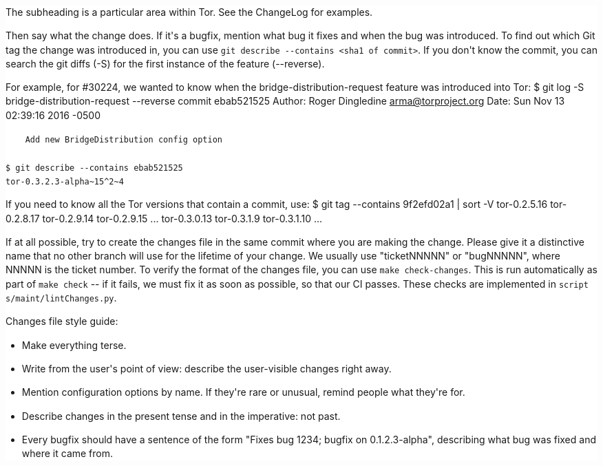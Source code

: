 The subheading is a particular area within Tor.  See the ChangeLog for
examples.

Then say what the change does.  If it's a bugfix, mention what bug it fixes
and when the bug was introduced. To find out which Git tag the change was
introduced in, you can use `git describe --contains <sha1 of commit>`.
If you don't know the commit, you can search the git diffs (-S) for the first
instance of the feature (--reverse).

For example, for #30224, we wanted to know when the bridge-distribution-request
feature was introduced into Tor:
    $ git log -S bridge-distribution-request --reverse
    commit ebab521525
    Author: Roger Dingledine <arma@torproject.org>
    Date:   Sun Nov 13 02:39:16 2016 -0500

        Add new BridgeDistribution config option

    $ git describe --contains ebab521525
    tor-0.3.2.3-alpha~15^2~4

If you need to know all the Tor versions that contain a commit, use:
    $ git tag --contains 9f2efd02a1 | sort -V
    tor-0.2.5.16
    tor-0.2.8.17
    tor-0.2.9.14
    tor-0.2.9.15
    ...
    tor-0.3.0.13
    tor-0.3.1.9
    tor-0.3.1.10
    ...

If at all possible, try to create the changes file in the same commit where
you are making the change.  Please give it a distinctive name that no other
branch will use for the lifetime of your change. We usually use "ticketNNNNN"
or "bugNNNNN", where NNNNN is the ticket number. To verify the format of the
changes file, you can use `make check-changes`.  This is run automatically as
part of `make check` -- if it fails, we must fix it as soon as possible, so
that our CI passes.  These checks are implemented in
`scripts/maint/lintChanges.py`.

Changes file style guide:
  * Make everything terse.

  * Write from the user's point of view: describe the user-visible changes
    right away.

  * Mention configuration options by name.  If they're rare or unusual,
    remind people what they're for.

  * Describe changes in the present tense and in the imperative: not past.

  * Every bugfix should have a sentence of the form "Fixes bug 1234; bugfix
    on 0.1.2.3-alpha", describing what bug was fixed and where it came from.
